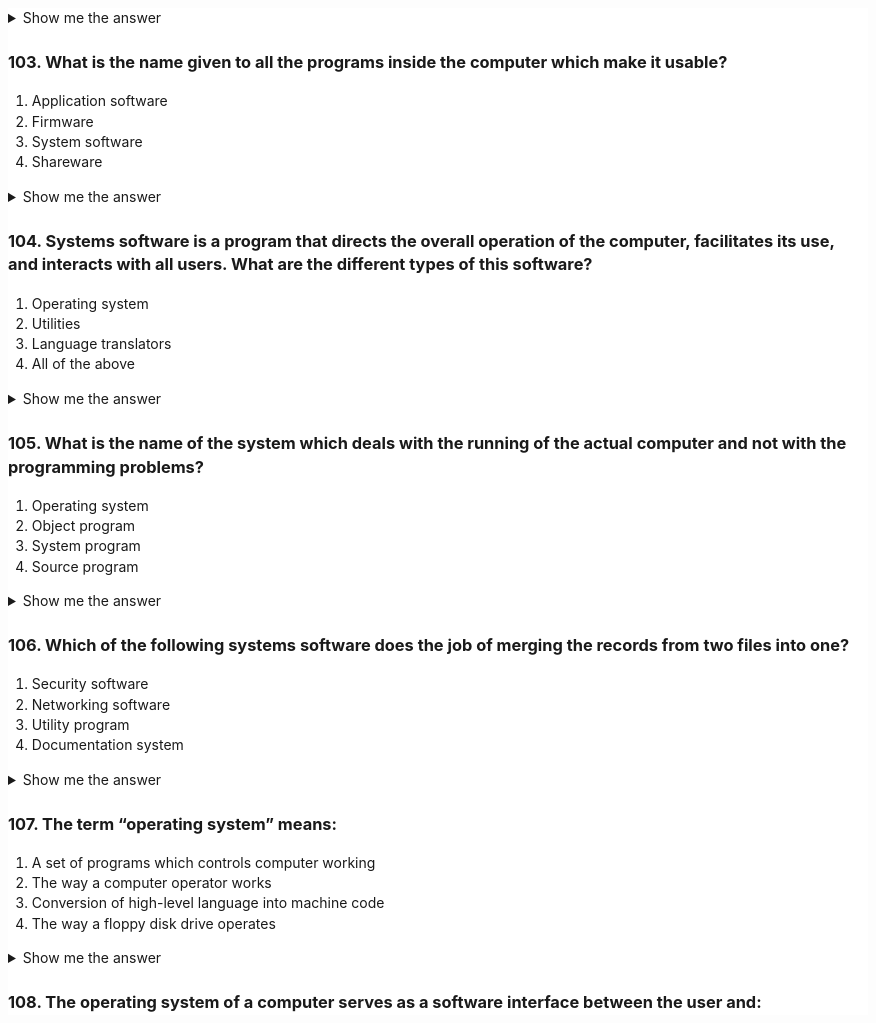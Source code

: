 <details><summary>Show me the answer</summary></details>

### 103. What is the name given to all the programs inside the computer which make it usable?

1. Application software
2. Firmware
3. System software
4. Shareware

<details><summary>Show me the answer</summary></details>

### 104. Systems software is a program that directs the overall operation of the computer, facilitates its use, and interacts with all users. What are the different types of this software?

1. Operating system
2. Utilities
3. Language translators
4. All of the above

<details><summary>Show me the answer</summary></details>

### 105. What is the name of the system which deals with the running of the actual computer and not with the programming problems?

1. Operating system
2. Object program
3. System program
4. Source program

<details><summary>Show me the answer</summary></details>

### 106. Which of the following systems software does the job of merging the records from two files into one?

1. Security software
2. Networking software
3. Utility program
4. Documentation system

<details><summary>Show me the answer</summary></details>

### 107. The term “operating system” means:

1. A set of programs which controls computer working
2. The way a computer operator works
3. Conversion of high-level language into machine code
4. The way a floppy disk drive operates

<details><summary>Show me the answer</summary></details>

### 108. The operating system of a computer serves as a software interface between the user and:
